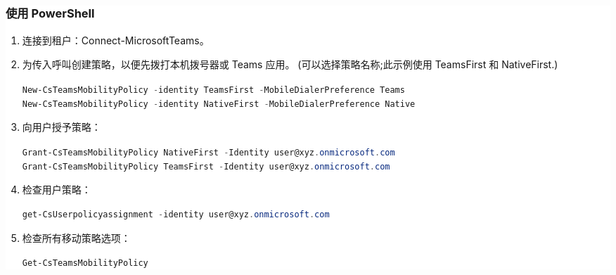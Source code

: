 ### <a name="use-powershell"></a>使用 PowerShell

1. 连接到租户：Connect-MicrosoftTeams。
 
2. 为传入呼叫创建策略，以便先拨打本机拨号器或 Teams 应用。  (可以选择策略名称;此示例使用 TeamsFirst 和 NativeFirst.)  

   ```PowerShell
   New-CsTeamsMobilityPolicy -identity TeamsFirst -MobileDialerPreference Teams 
   New-CsTeamsMobilityPolicy -identity NativeFirst -MobileDialerPreference Native 
   ```

3. 向用户授予策略： 

   ```PowerShell
   Grant-CsTeamsMobilityPolicy NativeFirst -Identity user@xyz.onmicrosoft.com
   Grant-CsTeamsMobilityPolicy TeamsFirst -Identity user@xyz.onmicrosoft.com
   ```

4. 检查用户策略： 

   ```PowerShell
   get-CsUserpolicyassignment -identity user@xyz.onmicrosoft.com
   ```
 
 5. 检查所有移动策略选项： 
    
    ```PowerShell
    Get-CsTeamsMobilityPolicy
    ```  

 








